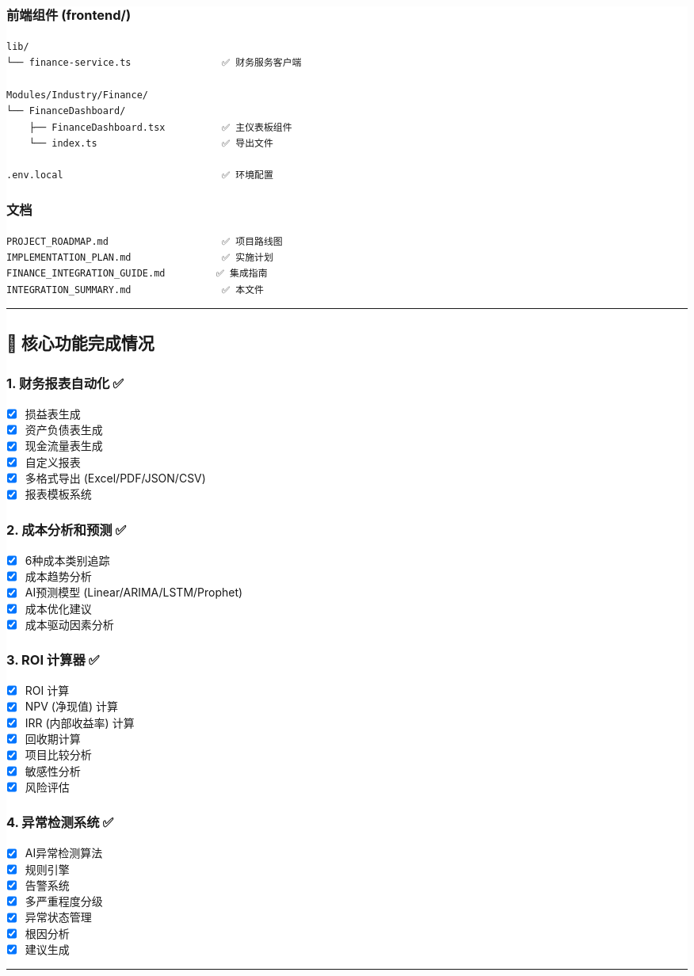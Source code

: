 ### 前端组件 (frontend/)
```
lib/
└── finance-service.ts                ✅ 财务服务客户端

Modules/Industry/Finance/
└── FinanceDashboard/
    ├── FinanceDashboard.tsx          ✅ 主仪表板组件
    └── index.ts                      ✅ 导出文件

.env.local                            ✅ 环境配置
```

### 文档
```
PROJECT_ROADMAP.md                    ✅ 项目路线图
IMPLEMENTATION_PLAN.md                ✅ 实施计划
FINANCE_INTEGRATION_GUIDE.md         ✅ 集成指南
INTEGRATION_SUMMARY.md                ✅ 本文件
```

---

## 🎯 **核心功能完成情况**

### 1. 财务报表自动化 ✅
- [x] 损益表生成
- [x] 资产负债表生成
- [x] 现金流量表生成
- [x] 自定义报表
- [x] 多格式导出 (Excel/PDF/JSON/CSV)
- [x] 报表模板系统

### 2. 成本分析和预测 ✅
- [x] 6种成本类别追踪
- [x] 成本趋势分析
- [x] AI预测模型 (Linear/ARIMA/LSTM/Prophet)
- [x] 成本优化建议
- [x] 成本驱动因素分析

### 3. ROI 计算器 ✅
- [x] ROI 计算
- [x] NPV (净现值) 计算
- [x] IRR (内部收益率) 计算
- [x] 回收期计算
- [x] 项目比较分析
- [x] 敏感性分析
- [x] 风险评估

### 4. 异常检测系统 ✅
- [x] AI异常检测算法
- [x] 规则引擎
- [x] 告警系统
- [x] 多严重程度分级
- [x] 异常状态管理
- [x] 根因分析
- [x] 建议生成

---